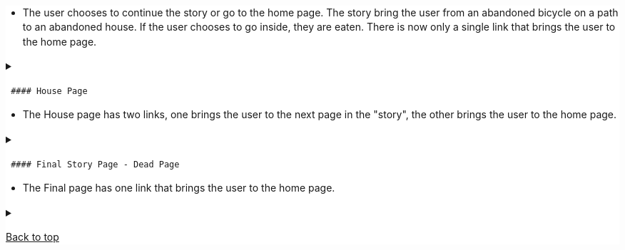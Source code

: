 - The user chooses to continue the story or go to the home page. The story bring the user from an abandoned bicycle on a path to an abandoned house. If the user chooses to go inside, they are eaten. There is now only a single link that brings the user to the home page.

<details><summary></summary></details>

     #### House Page
- The House page has two links, one brings the user to the next page in the "story", the other brings the user to the home page.

<details><summary></summary></details>
     
     #### Final Story Page - Dead Page 
- The Final page has one link that brings the user to the home page.

<details><summary></summary></details>
     
[Back to top](#Survival-Guild---Testing)


